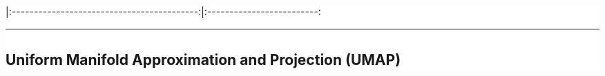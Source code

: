 |:------------------------------------------:|:-------------------------:


---



## Uniform Manifold Approximation and Projection (UMAP)

